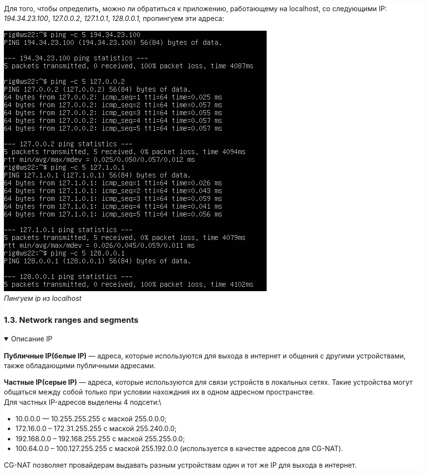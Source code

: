 Для того, чтобы определить, можно ли обратиться к приложению, работающему на localhost, со следующими IP: *194.34.23.100*, *127.0.0.2*, *127.1.0.1*, *128.0.0.1,* пропингуем эти адреса:

![Пинг ip](screens/1_point_2_localhost.png)\
*Пингуем ip из localhost*

### **1.3. Network ranges and segments**

<details open>
  <summary>Описание IP</summary>

  **Публичные IP(белые IP)** — адреса, которые используются для выхода в интернет и общения с другими устройствами, также обладающими публичными адресами.

  **Частные IP(серые IP)** — адреса, которые используются для связи устройств в локальных сетях. Такие устройства могут общаться между собой только при условии нахождния их в одном адресном пространстве.\
  Для частных IP-адресов выделены 4 подсети:\
  * 10.0.0.0 — 10.255.255.255 с маской 255.0.0.0;
  * 172.16.0.0 – 172.31.255.255 с маской 255.240.0.0;
  * 192.168.0.0 – 192.168.255.255 с маской 255.255.0.0;
  * 100.64.0.0 – 100.127.255.255 с маской 255.192.0.0 (используется в качестве адресов для CG-NAT).
  
  CG-NAT позволяет провайдерам выдавать разным устройствам один и тот же IP для выхода в интернет.
</details>

